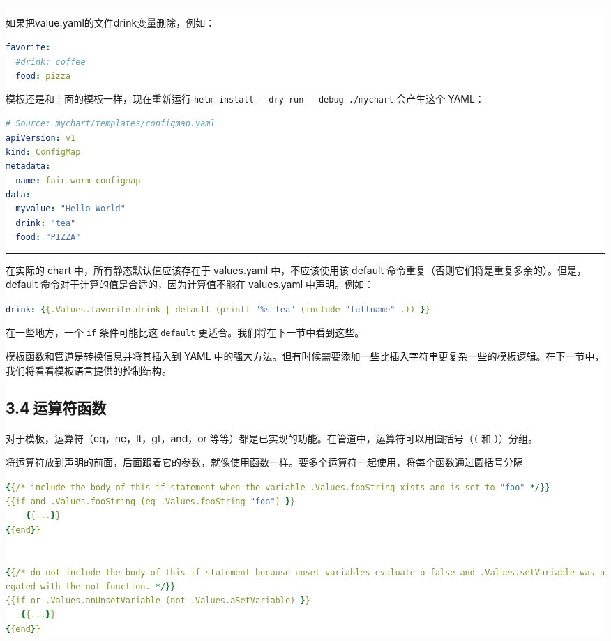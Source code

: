 ------

如果把value.yaml的文件drink变量删除，例如：

```yaml
favorite:
  #drink: coffee
  food: pizza
```

模板还是和上面的模板一样，现在重新运行 `helm install --dry-run --debug ./mychart` 会产生这个 YAML：

```yaml
# Source: mychart/templates/configmap.yaml
apiVersion: v1
kind: ConfigMap
metadata:
  name: fair-worm-configmap
data:
  myvalue: "Hello World"
  drink: "tea"
  food: "PIZZA"
```

------

在实际的 chart 中，所有静态默认值应该存在于 values.yaml 中，不应该使用该 default 命令重复（否则它们将是重复多余的）。但是，default 命令对于计算的值是合适的，因为计算值不能在 values.yaml 中声明。例如：

```yaml
drink: {{.Values.favorite.drink | default (printf "%s-tea" (include "fullname" .)) }}
```

在一些地方，一个 `if` 条件可能比这 `default` 更适合。我们将在下一节中看到这些。

模板函数和管道是转换信息并将其插入到 YAML 中的强大方法。但有时候需要添加一些比插入字符串更复杂一些的模板逻辑。在下一节中，我们将看看模板语言提供的控制结构。

## 3.4 运算符函数

对于模板，运算符（eq，ne，lt，gt，and，or 等等）都是已实现的功能。在管道中，运算符可以用圆括号（`(` 和 `)`）分组。

将运算符放到声明的前面，后面跟着它的参数，就像使用函数一样。要多个运算符一起使用，将每个函数通过圆括号分隔

```yaml
{{/* include the body of this if statement when the variable .Values.fooString xists and is set to "foo" */}}
{{if and .Values.fooString (eq .Values.fooString "foo") }}
    {{...}}
{{end}}


{{/* do not include the body of this if statement because unset variables evaluate o false and .Values.setVariable was negated with the not function. */}}
{{if or .Values.anUnsetVariable (not .Values.aSetVariable) }}
   {{...}}
{{end}}
```
